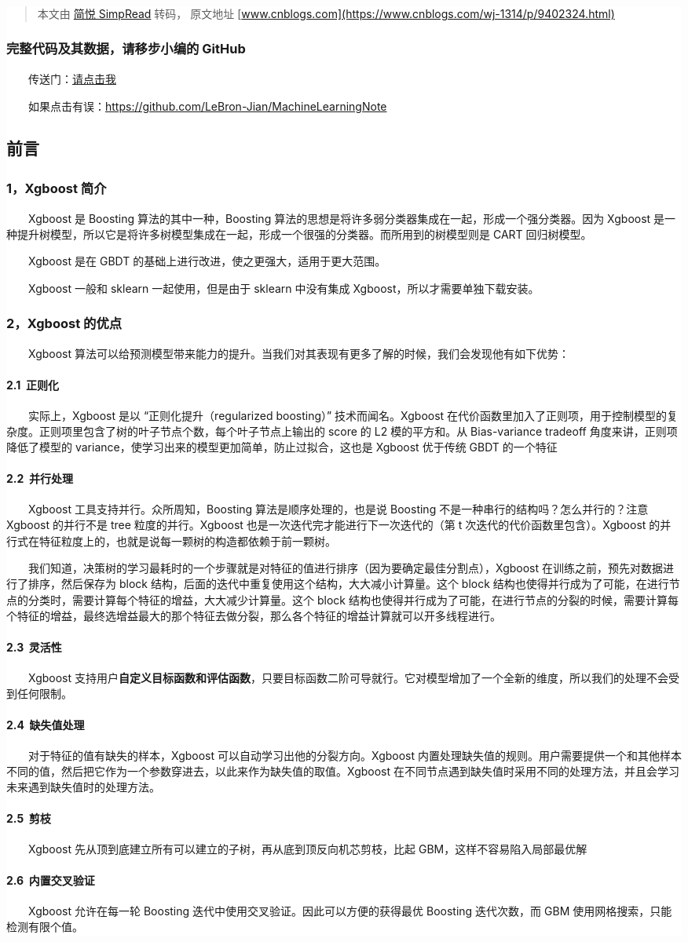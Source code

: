 > 本文由 [简悦 SimpRead](http://ksria.com/simpread/) 转码， 原文地址 [www.cnblogs.com](https://www.cnblogs.com/wj-1314/p/9402324.html)

### 完整代码及其数据，请移步小编的 GitHub

　　传送门：[请点击我](https://github.com/LeBron-Jian/MachineLearningNote)

　　如果点击有误：https://github.com/LeBron-Jian/MachineLearningNote

前言
--

### 1，Xgboost 简介

　　Xgboost 是 Boosting 算法的其中一种，Boosting 算法的思想是将许多弱分类器集成在一起，形成一个强分类器。因为 Xgboost 是一种提升树模型，所以它是将许多树模型集成在一起，形成一个很强的分类器。而所用到的树模型则是 CART 回归树模型。

　　Xgboost 是在 GBDT 的基础上进行改进，使之更强大，适用于更大范围。

　　Xgboost 一般和 sklearn 一起使用，但是由于 sklearn 中没有集成 Xgboost，所以才需要单独下载安装。

### 2，Xgboost 的优点

　　Xgboost 算法可以给预测模型带来能力的提升。当我们对其表现有更多了解的时候，我们会发现他有如下优势：

#### 2.1  正则化

　　实际上，Xgboost 是以 “正则化提升（regularized boosting）” 技术而闻名。Xgboost 在代价函数里加入了正则项，用于控制模型的复杂度。正则项里包含了树的叶子节点个数，每个叶子节点上输出的 score 的 L2 模的平方和。从 Bias-variance tradeoff 角度来讲，正则项降低了模型的 variance，使学习出来的模型更加简单，防止过拟合，这也是 Xgboost 优于传统 GBDT 的一个特征

#### 2.2  并行处理

　　Xgboost 工具支持并行。众所周知，Boosting 算法是顺序处理的，也是说 Boosting 不是一种串行的结构吗？怎么并行的？注意 Xgboost 的并行不是 tree 粒度的并行。Xgboost 也是一次迭代完才能进行下一次迭代的（第 t 次迭代的代价函数里包含）。Xgboost 的并行式在特征粒度上的，也就是说每一颗树的构造都依赖于前一颗树。

　　我们知道，决策树的学习最耗时的一个步骤就是对特征的值进行排序（因为要确定最佳分割点），Xgboost 在训练之前，预先对数据进行了排序，然后保存为 block 结构，后面的迭代中重复使用这个结构，大大减小计算量。这个 block 结构也使得并行成为了可能，在进行节点的分类时，需要计算每个特征的增益，大大减少计算量。这个 block 结构也使得并行成为了可能，在进行节点的分裂的时候，需要计算每个特征的增益，最终选增益最大的那个特征去做分裂，那么各个特征的增益计算就可以开多线程进行。

#### 2.3  灵活性

　　Xgboost 支持用户**自定义目标函数和评估函数**，只要目标函数二阶可导就行。它对模型增加了一个全新的维度，所以我们的处理不会受到任何限制。

#### 2.4  缺失值处理

　　对于特征的值有缺失的样本，Xgboost 可以自动学习出他的分裂方向。Xgboost 内置处理缺失值的规则。用户需要提供一个和其他样本不同的值，然后把它作为一个参数穿进去，以此来作为缺失值的取值。Xgboost 在不同节点遇到缺失值时采用不同的处理方法，并且会学习未来遇到缺失值时的处理方法。

#### 2.5  剪枝

　　Xgboost 先从顶到底建立所有可以建立的子树，再从底到顶反向机芯剪枝，比起 GBM，这样不容易陷入局部最优解

#### 2.6  内置交叉验证

　　Xgboost 允许在每一轮 Boosting 迭代中使用交叉验证。因此可以方便的获得最优 Boosting 迭代次数，而 GBM 使用网格搜索，只能检测有限个值。
